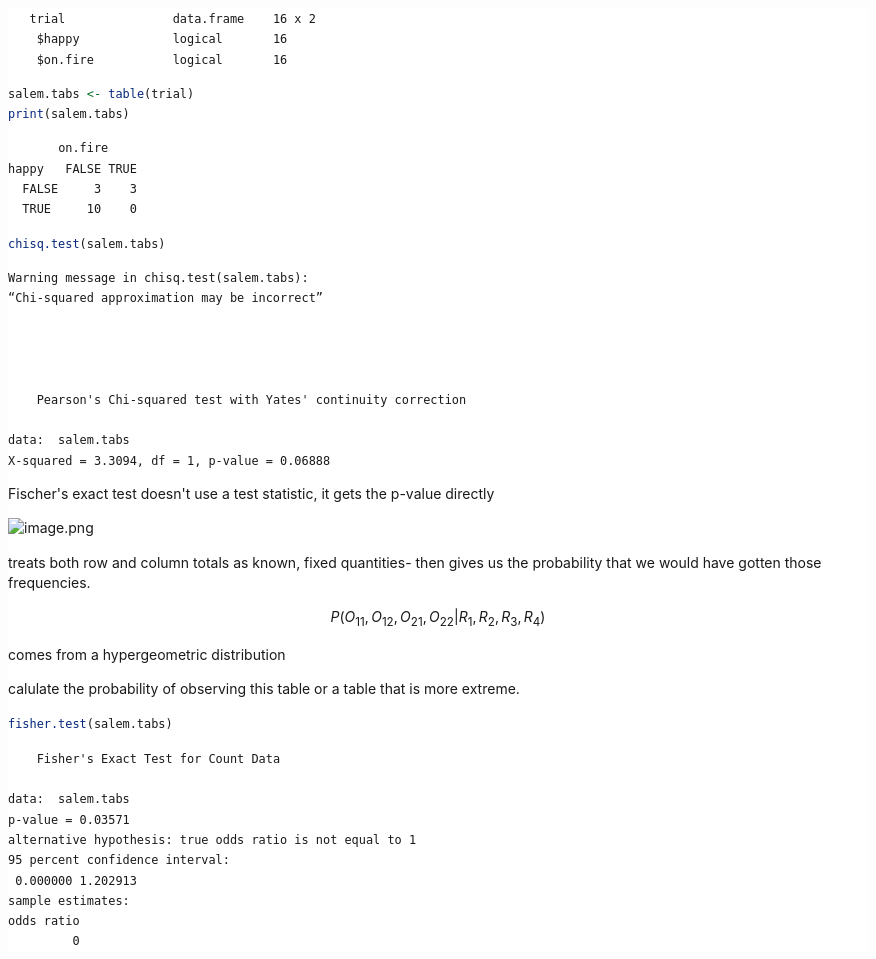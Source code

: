        trial               data.frame    16 x 2    
        $happy             logical       16        
        $on.fire           logical       16        



```R
salem.tabs <- table(trial)
print(salem.tabs)
```

           on.fire
    happy   FALSE TRUE
      FALSE     3    3
      TRUE     10    0



```R
chisq.test(salem.tabs)
```

    Warning message in chisq.test(salem.tabs):
    “Chi-squared approximation may be incorrect”



    
    	Pearson's Chi-squared test with Yates' continuity correction
    
    data:  salem.tabs
    X-squared = 3.3094, df = 1, p-value = 0.06888



Fischer's exact test doesn't use a test statistic, it gets the p-value directly<br> 

![image.png](attachment:image.png)

treats both row and column totals as known, fixed quantities- then gives us the probability that we would have gotten those frequencies. 

$$
P(O_{11}, O_{12}, O_{21}, O_{22} | R_1, R_2, R_3, R_4) 
$$

comes from a hypergeometric distribution<br> 

calulate the probability of observing this table or a table that is more extreme. 


```R
fisher.test(salem.tabs)
```


    
    	Fisher's Exact Test for Count Data
    
    data:  salem.tabs
    p-value = 0.03571
    alternative hypothesis: true odds ratio is not equal to 1
    95 percent confidence interval:
     0.000000 1.202913
    sample estimates:
    odds ratio 
             0 
